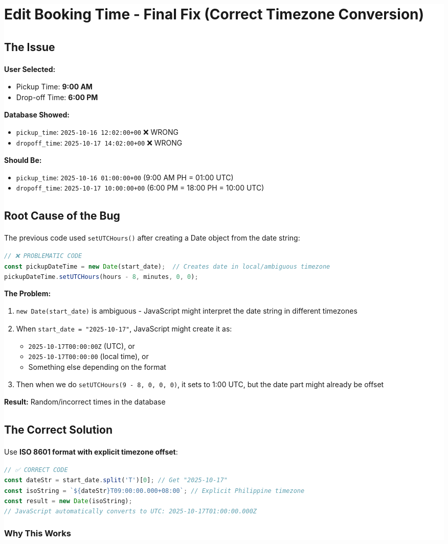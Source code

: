 # Edit Booking Time - Final Fix (Correct Timezone Conversion)

## The Issue

**User Selected:**
- Pickup Time: **9:00 AM**
- Drop-off Time: **6:00 PM**

**Database Showed:**
- `pickup_time`: `2025-10-16 12:02:00+00` ❌ WRONG
- `dropoff_time`: `2025-10-17 14:02:00+00` ❌ WRONG

**Should Be:**
- `pickup_time`: `2025-10-16 01:00:00+00` (9:00 AM PH = 01:00 UTC)
- `dropoff_time`: `2025-10-17 10:00:00+00` (6:00 PM = 18:00 PH = 10:00 UTC)

## Root Cause of the Bug

The previous code used `setUTCHours()` after creating a Date object from the date string:

```javascript
// ❌ PROBLEMATIC CODE
const pickupDateTime = new Date(start_date);  // Creates date in local/ambiguous timezone
pickupDateTime.setUTCHours(hours - 8, minutes, 0, 0);
```

**The Problem:**
1. `new Date(start_date)` is ambiguous - JavaScript might interpret the date string in different timezones
2. When `start_date = "2025-10-17"`, JavaScript might create it as:
   - `2025-10-17T00:00:00Z` (UTC), or
   - `2025-10-17T00:00:00` (local time), or
   - Something else depending on the format

3. Then when we do `setUTCHours(9 - 8, 0, 0, 0)`, it sets to 1:00 UTC, but the date part might already be offset

**Result:** Random/incorrect times in the database

## The Correct Solution

Use **ISO 8601 format with explicit timezone offset**:

```javascript
// ✅ CORRECT CODE
const dateStr = start_date.split('T')[0]; // Get "2025-10-17"
const isoString = `${dateStr}T09:00:00.000+08:00`; // Explicit Philippine timezone
const result = new Date(isoString);
// JavaScript automatically converts to UTC: 2025-10-17T01:00:00.000Z
```

### Why This Works
